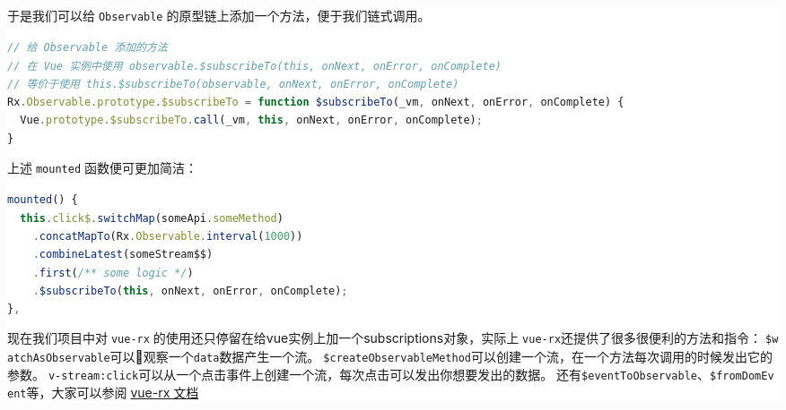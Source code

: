 于是我们可以给 `Observable` 的原型链上添加一个方法，便于我们链式调用。

```js
// 给 Observable 添加的方法
// 在 Vue 实例中使用 observable.$subscribeTo(this, onNext, onError, onComplete)
// 等价于使用 this.$subscribeTo(observable, onNext, onError, onComplete)
Rx.Observable.prototype.$subscribeTo = function $subscribeTo(_vm, onNext, onError, onComplete) {
  Vue.prototype.$subscribeTo.call(_vm, this, onNext, onError, onComplete);
}
```

上述 `mounted` 函数便可更加简洁：
```js
mounted() {
  this.click$.switchMap(someApi.someMethod)
    .concatMapTo(Rx.Observable.interval(1000))
    .combineLatest(someStream$$)
    .first(/** some logic */)
    .$subscribeTo(this, onNext, onError, onComplete);
},
```

现在我们项目中对 `vue-rx` 的使用还只停留在给vue实例上加一个subscriptions对象，实际上 `vue-rx`还提供了很多很便利的方法和指令：
`$watchAsObservable`可以观察一个`data`数据产生一个流。
`$createObservableMethod`可以创建一个流，在一个方法每次调用的时候发出它的参数。
`v-stream:click`可以从一个点击事件上创建一个流，每次点击可以发出你想要发出的数据。
还有`$eventToObservable`、`$fromDomEvent`等，大家可以参阅 [vue-rx 文档](https://github.com/vuejs/vue-rx/blob/master/README-CN.md)


